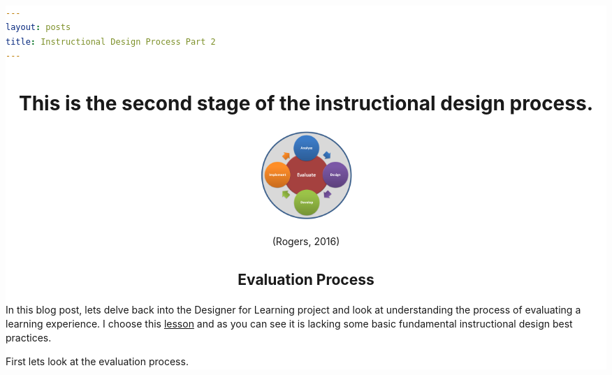 ```yaml
---
layout: posts
title: Instructional Design Process Part 2
---
```


<center><h1> This is the second stage of the instructional design process. </h1></center>
<center><img src="/img/addie-process.png" alt="ADDIE" style="width:20%;height:20%;"></center>
<center><p>(Rogers, 2016)</p></center>

<center><h2>Evaluation Process</h2></center>


In this blog post, lets delve back into the Designer for Learning project and look at understanding the process of evaluating a learning experience. I choose this [lesson]( https://www.oercommons.org/authoring/21416-good-and-bad-interviews-learn-and-practice)  and as you can see it is lacking some basic fundamental instructional design best practices.

First lets look at the evaluation process.
